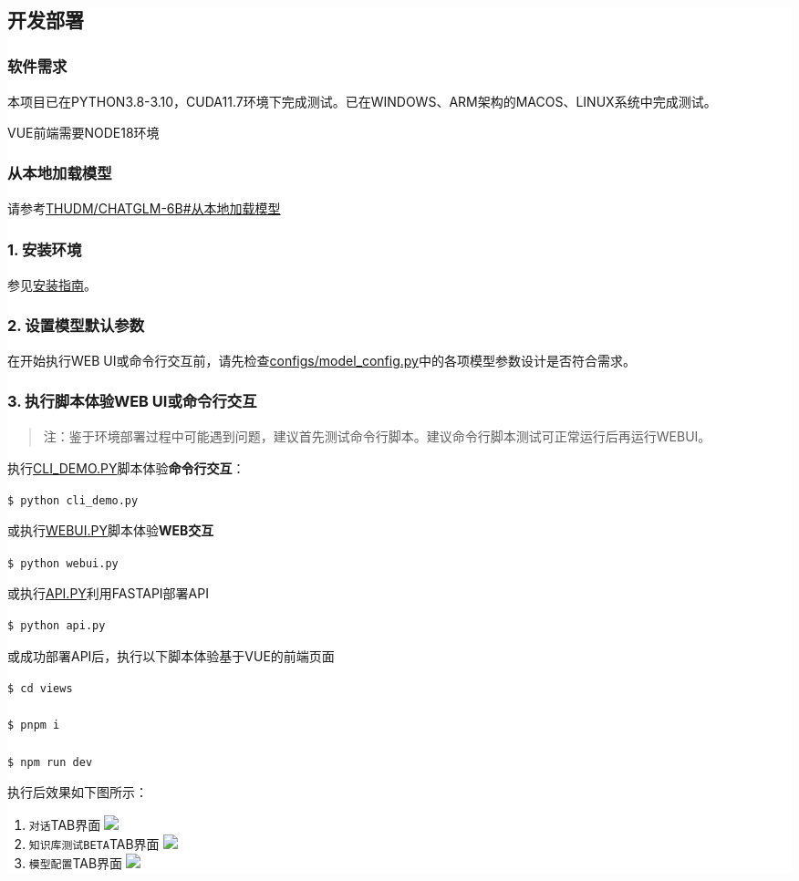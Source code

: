 
## 开发部署

### 软件需求

本项目已在PYTHON3.8-3.10，CUDA11.7环境下完成测试。已在WINDOWS、ARM架构的MACOS、LINUX系统中完成测试。

VUE前端需要NODE18环境
### 从本地加载模型

请参考[THUDM/CHATGLM-6B#从本地加载模型](https://github.com/THUDM/ChatGLM-6B#从本地加载模型)

### 1. 安装环境

参见[安装指南](docs/INSTALL.md)。

### 2. 设置模型默认参数

在开始执行WEB UI或命令行交互前，请先检查[configs/model_config.py](configs/model_config.py)中的各项模型参数设计是否符合需求。

### 3. 执行脚本体验WEB UI或命令行交互

> 注：鉴于环境部署过程中可能遇到问题，建议首先测试命令行脚本。建议命令行脚本测试可正常运行后再运行WEBUI。

执行[CLI_DEMO.PY](cli_demo.py)脚本体验**命令行交互**：
```shell
$ python cli_demo.py
```

或执行[WEBUI.PY](webui.py)脚本体验**WEB交互**

```shell
$ python webui.py
```

或执行[API.PY](api.py)利用FASTAPI部署API
```shell
$ python api.py
```
或成功部署API后，执行以下脚本体验基于VUE的前端页面
```shell
$ cd views

$ pnpm i

$ npm run dev
```

执行后效果如下图所示：
1. `对话`TAB界面
![](img/webui_0510_0.png)
2. `知识库测试BETA`TAB界面
![](img/webui_0510_1.png)
3. `模型配置`TAB界面
![](img/webui_0510_2.png)
